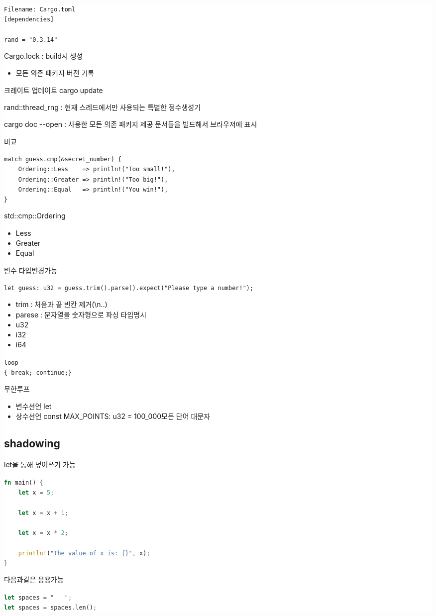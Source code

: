 ```
Filename: Cargo.toml
[dependencies]

rand = "0.3.14"
```

Cargo.lock : build시 생성
- 모든 의존 패키지 버전 기록

크레이트 업데이트 cargo update

rand::thread_rng : 현재 스레드에서만 사용되는 특별한 정수생성기



cargo doc --open : 사용한 모든 의존 패키지 제공 문서들을 빌드해서 브라우저에 표시

비교
```
match guess.cmp(&secret_number) {
    Ordering::Less    => println!("Too small!"),
    Ordering::Greater => println!("Too big!"),
    Ordering::Equal   => println!("You win!"),
}
```
std::cmp::Ordering
- Less
- Greater
- Equal

변수 타입변경가능
```
let guess: u32 = guess.trim().parse().expect("Please type a number!");
```
- trim : 처음과 끝 빈칸 제거(\n..)
- parese : 문자열을 숫자형으로 파싱 타입명시 
- u32
- i32
- i64


```
loop 
{ break; continue;}
```
무한루프

- 변수선언 let
- 상수선언 const MAX_POINTS: u32 = 100_000모든 단어 대문자


## shadowing
let을 통해 덮어쓰기 가능 

```rust
fn main() {
    let x = 5;

    let x = x + 1;

    let x = x * 2;

    println!("The value of x is: {}", x);
}
```
다음과같은 응용가능
```rust
let spaces = "   ";
let spaces = spaces.len();
```
